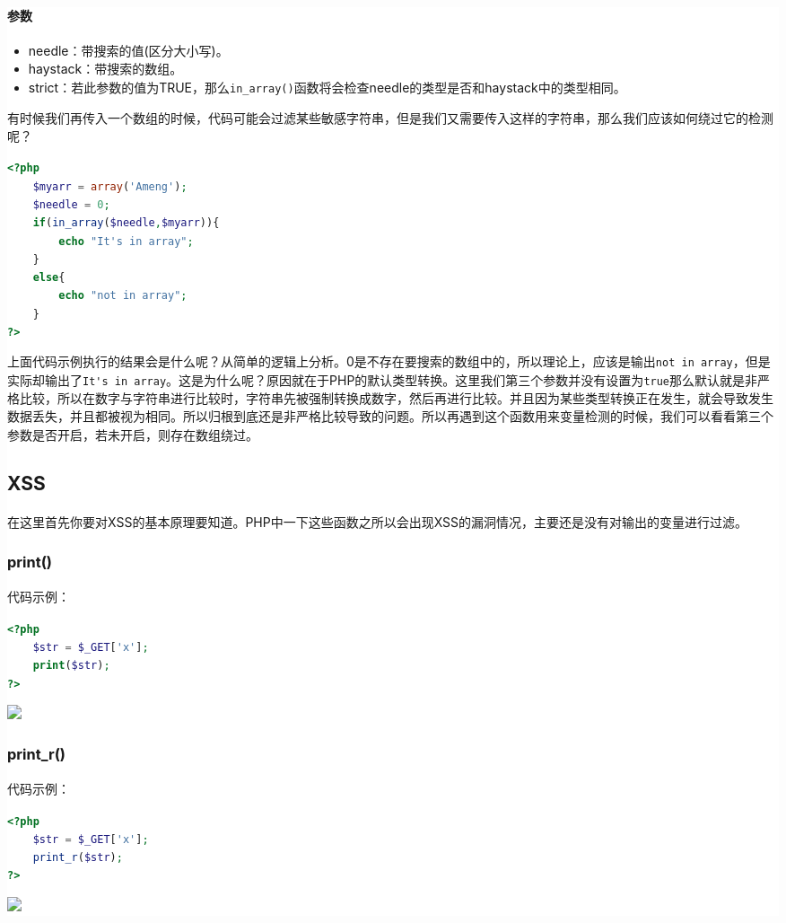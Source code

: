#### 参数

- needle：带搜索的值(区分大小写)。
- haystack：带搜索的数组。
- strict：若此参数的值为TRUE，那么`in_array()`函数将会检查needle的类型是否和haystack中的类型相同。

有时候我们再传入一个数组的时候，代码可能会过滤某些敏感字符串，但是我们又需要传入这样的字符串，那么我们应该如何绕过它的检测呢？

```php
<?php
    $myarr = array('Ameng');
	$needle = 0;
	if(in_array($needle,$myarr)){
        echo "It's in array";
    }
	else{
        echo "not in array";
    }
?>
```

上面代码示例执行的结果会是什么呢？从简单的逻辑上分析。0是不存在要搜索的数组中的，所以理论上，应该是输出`not in array`，但是实际却输出了`It's in array`。这是为什么呢？原因就在于PHP的默认类型转换。这里我们第三个参数并没有设置为`true`那么默认就是非严格比较，所以在数字与字符串进行比较时，字符串先被强制转换成数字，然后再进行比较。并且因为某些类型转换正在发生，就会导致发生数据丢失，并且都被视为相同。所以归根到底还是非严格比较导致的问题。所以再遇到这个函数用来变量检测的时候，我们可以看看第三个参数是否开启，若未开启，则存在数组绕过。

## XSS

在这里首先你要对XSS的基本原理要知道。PHP中一下这些函数之所以会出现XSS的漏洞情况，主要还是没有对输出的变量进行过滤。

### print()

代码示例：

```php
<?php
	$str = $_GET['x'];
	print($str);
?>
```

![](/assets/wgpsec/images/20200828220802.png)

### print_r()

代码示例：

```php
<?php
	$str = $_GET['x'];
	print_r($str);
?>
```

![](/assets/wgpsec/images/20200828220802.png)
